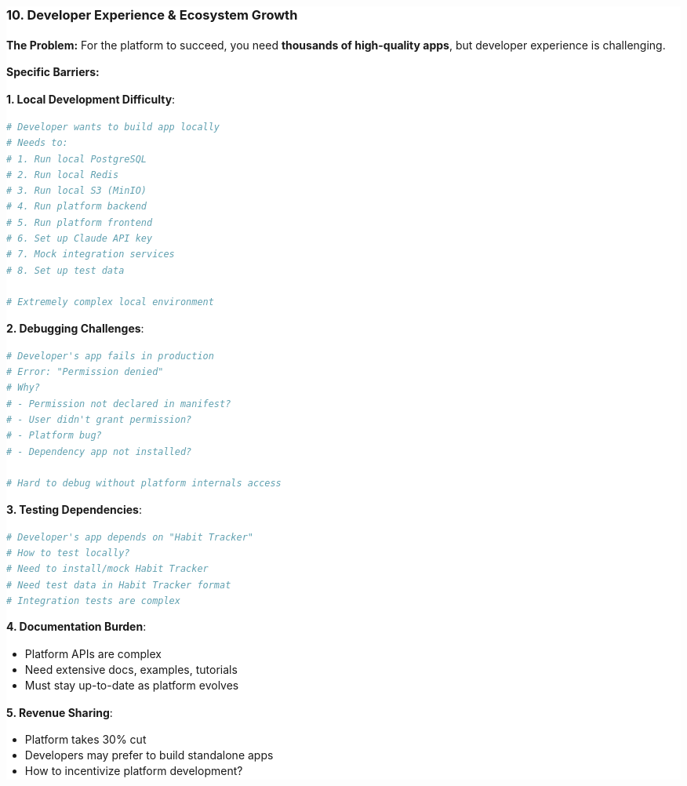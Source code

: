 ### 10. Developer Experience & Ecosystem Growth

**The Problem:**
For the platform to succeed, you need **thousands of high-quality apps**, but developer experience is challenging.

**Specific Barriers:**

**1. Local Development Difficulty**:
```bash
# Developer wants to build app locally
# Needs to:
# 1. Run local PostgreSQL
# 2. Run local Redis
# 3. Run local S3 (MinIO)
# 4. Run platform backend
# 5. Run platform frontend
# 6. Set up Claude API key
# 7. Mock integration services
# 8. Set up test data

# Extremely complex local environment
```

**2. Debugging Challenges**:
```python
# Developer's app fails in production
# Error: "Permission denied"
# Why?
# - Permission not declared in manifest?
# - User didn't grant permission?
# - Platform bug?
# - Dependency app not installed?

# Hard to debug without platform internals access
```

**3. Testing Dependencies**:
```python
# Developer's app depends on "Habit Tracker"
# How to test locally?
# Need to install/mock Habit Tracker
# Need test data in Habit Tracker format
# Integration tests are complex
```

**4. Documentation Burden**:
- Platform APIs are complex
- Need extensive docs, examples, tutorials
- Must stay up-to-date as platform evolves

**5. Revenue Sharing**:
- Platform takes 30% cut
- Developers may prefer to build standalone apps
- How to incentivize platform development?
